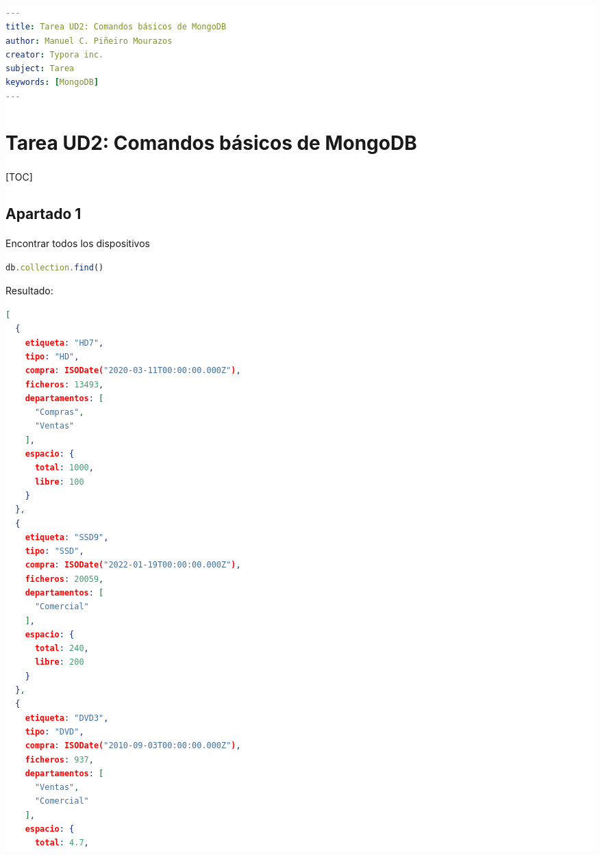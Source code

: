```yaml
---
title: Tarea UD2: Comandos básicos de MongoDB
author: Manuel C. Piñeiro Mourazos
creator: Typora inc.
subject: Tarea
keywords: [MongoDB]
---
```


# Tarea UD2: Comandos básicos de MongoDB

[TOC]

## Apartado 1

Encontrar todos los dispositivos

```javascript
db.collection.find()
```

Resultado:

```json
[
  {
    etiqueta: "HD7",
    tipo: "HD",
    compra: ISODate("2020-03-11T00:00:00.000Z"),
    ficheros: 13493,
    departamentos: [
      "Compras",
      "Ventas"
    ],
    espacio: {
      total: 1000,
      libre: 100
    }
  },
  {
    etiqueta: "SSD9",
    tipo: "SSD",
    compra: ISODate("2022-01-19T00:00:00.000Z"),
    ficheros: 20059,
    departamentos: [
      "Comercial"
    ],
    espacio: {
      total: 240,
      libre: 200
    }
  },
  {
    etiqueta: "DVD3",
    tipo: "DVD",
    compra: ISODate("2010-09-03T00:00:00.000Z"),
    ficheros: 937,
    departamentos: [
      "Ventas",
      "Comercial"
    ],
    espacio: {
      total: 4.7,
```